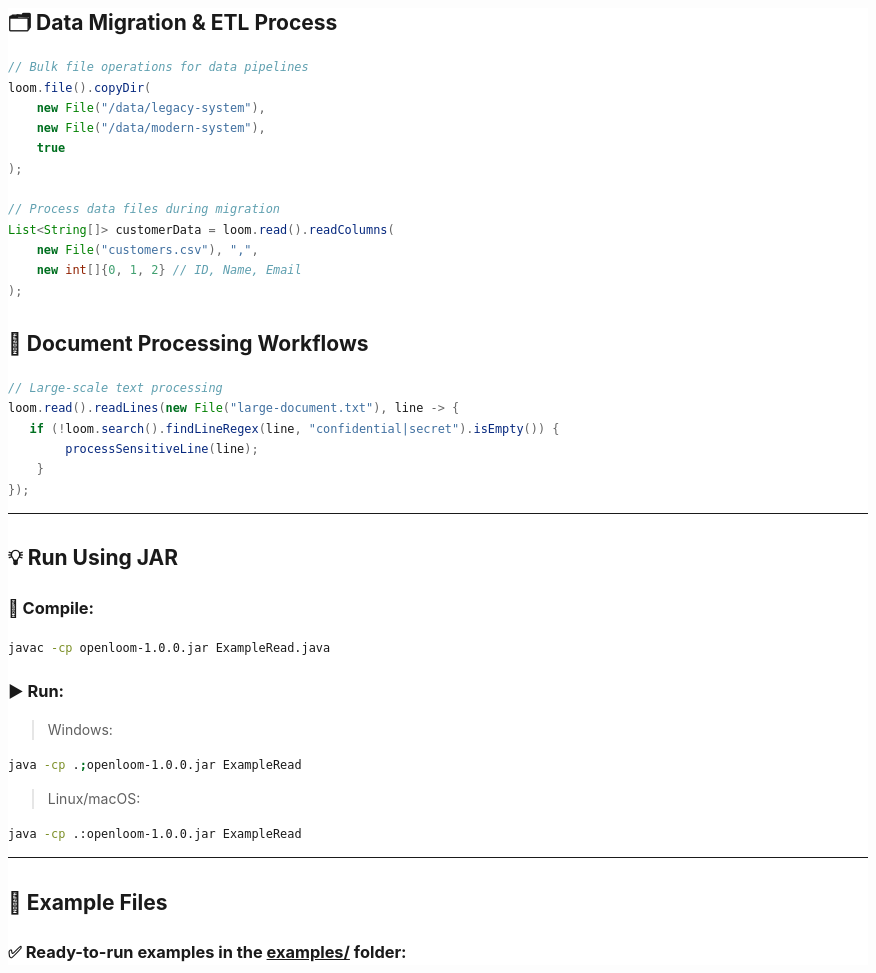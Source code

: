 ## 🗂️ Data Migration & ETL Process

```java
// Bulk file operations for data pipelines
loom.file().copyDir(
    new File("/data/legacy-system"), 
    new File("/data/modern-system"), 
    true
);

// Process data files during migration
List<String[]> customerData = loom.read().readColumns(
    new File("customers.csv"), ",", 
    new int[]{0, 1, 2} // ID, Name, Email
);
```

## 📝 Document Processing Workflows

```java
// Large-scale text processing
loom.read().readLines(new File("large-document.txt"), line -> {
   if (!loom.search().findLineRegex(line, "confidential|secret").isEmpty()) {
        processSensitiveLine(line);
    }
});
```

---

## 💡 Run Using JAR
### **🧵 Compile:**

```bash
javac -cp openloom-1.0.0.jar ExampleRead.java
```
### **▶️ Run:**

> Windows:
```bash
java -cp .;openloom-1.0.0.jar ExampleRead   
```

> Linux/macOS:
```bash
java -cp .:openloom-1.0.0.jar ExampleRead   
```
---

## 📂 Example Files
### ✅ Ready-to-run examples in the [examples/](examples/) folder:
